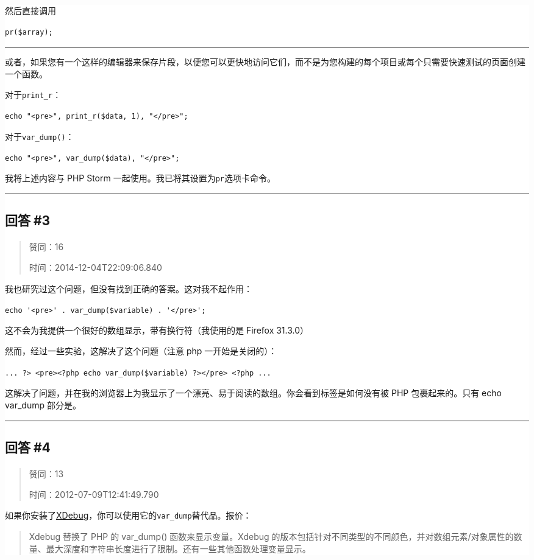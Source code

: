 然后直接调用

```
pr($array); 
```

* * *

或者，如果您有一个这样的编辑器来保存片段，以便您可以更快地访问它们，而不是为您构建的每个项目或每个只需要快速测试的页面创建一个函数。

对于`print_r`：

```
echo "<pre>", print_r($data, 1), "</pre>"; 
```

对于`var_dump()`：

```
echo "<pre>", var_dump($data), "</pre>"; 
```

我将上述内容与 PHP Storm 一起使用。我已将其设置为`pr`选项卡命令。

* * *

## 回答 #3

> 赞同：16
> 
> 时间：2014-12-04T22:09:06.840

我也研究过这个问题，但没有找到正确的答案。这对我不起作用：

```
echo '<pre>' . var_dump($variable) . '</pre>'; 
```

这不会为我提供一个很好的数组显示，带有换行符（我使用的是 Firefox 31.3.0）

然而，经过一些实验，这解决了这个问题（注意 php 一开始是关闭的）：

```
... ?> <pre><?php echo var_dump($variable) ?></pre> <?php ... 
```

这解决了问题，并在我的浏览器上为我显示了一个漂亮、易于阅读的数组。你会看到标签是如何没有被 PHP 包裹起来的。只有 echo var_dump 部分是。

* * *

## 回答 #4

> 赞同：13
> 
> 时间：2012-07-09T12:41:49.790

如果你安装了[XDebug](https://xdebug.org/docs/display)，你可以使用它的`var_dump`替代品。报价：

> Xdebug 替换了 PHP 的 var_dump() 函数来显示变量。Xdebug 的版本包括针对不同类型的不同颜色，并对数组元素/对象属性的数量、最大深度和字符串长度进行了限制。还有一些其他函数处理变量显示。
